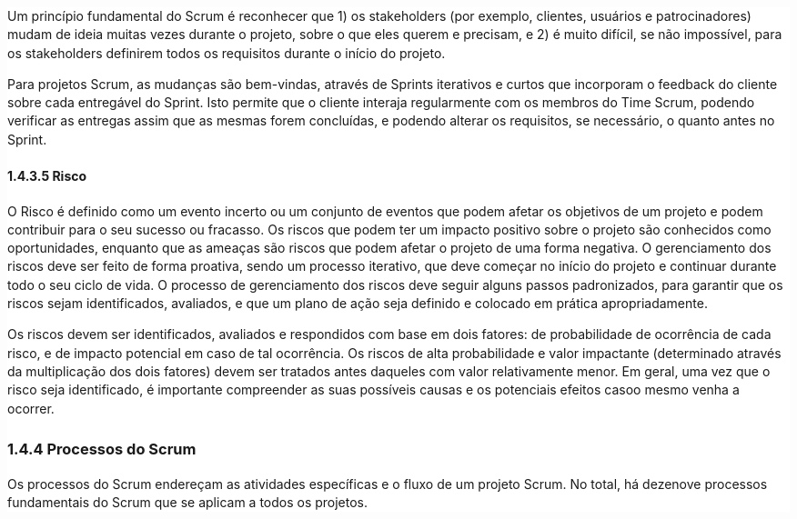 Um princípio fundamental do Scrum é reconhecer que 1) os stakeholders (por exemplo, clientes, usuários e
patrocinadores) mudam de ideia muitas vezes durante o projeto, sobre o que eles querem e precisam, e 2)
é muito difícil, se não impossível, para os stakeholders definirem todos os requisitos durante o início do
projeto.

Para projetos Scrum, as mudanças são bem-vindas, através de Sprints iterativos e curtos que incorporam o
feedback do cliente sobre cada entregável do Sprint. Isto permite que o cliente interaja regularmente com os
membros do Time Scrum, podendo verificar as entregas assim que as mesmas forem concluídas, e
podendo alterar os requisitos, se necessário, o quanto antes no Sprint.

#### 1.4.3.5 Risco

O Risco é definido como um evento incerto ou um conjunto de eventos que podem afetar os objetivos de
um projeto e podem contribuir para o seu sucesso ou fracasso. Os riscos que podem ter um impacto
positivo sobre o projeto são conhecidos como oportunidades, enquanto que as ameaças são riscos que
podem afetar o projeto de uma forma negativa. O gerenciamento dos riscos deve ser feito de forma
proativa, sendo um processo iterativo, que deve começar no início do projeto e continuar durante todo o seu
ciclo de vida. O processo de gerenciamento dos riscos deve seguir alguns passos padronizados, para
garantir que os riscos sejam identificados, avaliados, e que um plano de ação seja definido e colocado em
prática apropriadamente.

Os riscos devem ser identificados, avaliados e respondidos com base em dois fatores: de probabilidade de
ocorrência de cada risco, e de impacto potencial em caso de tal ocorrência. Os riscos de alta probabilidade
e valor impactante (determinado através da multiplicação dos dois fatores) devem ser tratados antes
daqueles com valor relativamente menor. Em geral, uma vez que o risco seja identificado, é importante
compreender as suas possíveis causas e os potenciais efeitos casoo mesmo venha a ocorrer.

### 1.4.4 Processos do Scrum

Os processos do Scrum endereçam as atividades específicas e o fluxo de um projeto Scrum. No total, há
dezenove processos fundamentais do Scrum que se aplicam a todos os projetos.

<h2 align="center">
